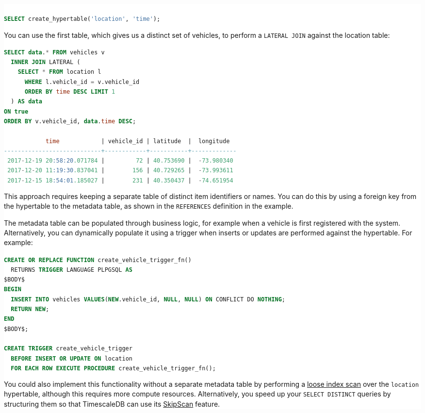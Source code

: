 ```sql

SELECT create_hypertable('location', 'time');
```

You can use the first table, which gives us a distinct set of vehicles, to
perform a `LATERAL JOIN` against the location table:

```sql
SELECT data.* FROM vehicles v
  INNER JOIN LATERAL (
    SELECT * FROM location l
      WHERE l.vehicle_id = v.vehicle_id
      ORDER BY time DESC LIMIT 1
  ) AS data
ON true
ORDER BY v.vehicle_id, data.time DESC;

            time            | vehicle_id | latitude  |  longitude
----------------------------+------------+-----------+-------------
 2017-12-19 20:58:20.071784 |         72 | 40.753690 |  -73.980340
 2017-12-20 11:19:30.837041 |        156 | 40.729265 |  -73.993611
 2017-12-15 18:54:01.185027 |        231 | 40.350437 |  -74.651954
```

This approach requires keeping a separate table of distinct item identifiers or
names. You can do this by using a foreign key from the hypertable to the
metadata table, as shown in the `REFERENCES` definition in the example.

The metadata table can be populated through business logic, for example when a
vehicle is first registered with the system. Alternatively, you can dynamically
populate it using a trigger when inserts or updates are performed against the
hypertable. For example:

```sql
CREATE OR REPLACE FUNCTION create_vehicle_trigger_fn()
  RETURNS TRIGGER LANGUAGE PLPGSQL AS
$BODY$
BEGIN
  INSERT INTO vehicles VALUES(NEW.vehicle_id, NULL, NULL) ON CONFLICT DO NOTHING;
  RETURN NEW;
END
$BODY$;

CREATE TRIGGER create_vehicle_trigger
  BEFORE INSERT OR UPDATE ON location
  FOR EACH ROW EXECUTE PROCEDURE create_vehicle_trigger_fn();
```

You could also implement this functionality without a separate metadata table by
performing a [loose index scan][loose-index-scan] over the `location`
hypertable, although this requires more compute resources. Alternatively, you
speed up your `SELECT DISTINCT` queries by structuring them so that TimescaleDB can
use its [SkipScan][skipscan] feature.


[date_trunc]: https://www.postgresql.org/docs/current/static/functions-datetime.html#functions-datetime-trunc
[first]: /api/:currentVersion:/hyperfunctions/first
[histogram]: /api/:currentVersion:/hyperfunctions/histogram
[last]: /api/:currentVersion:/hyperfunctions/last
[loose-index-scan]: https://wiki.postgresql.org/wiki/Loose_indexscan
[percentile_cont]: https://www.postgresql.org/docs/current/static/functions-aggregate.html#FUNCTIONS-ORDEREDSET-TABLE
[skipscan]: /use-timescale/:currentVersion:/query-data/skipscan/
[time_bucket]: /api/:currentVersion:/hyperfunctions/time_bucket
[toolkit-approx-percentile]: /api/:currentVersion:/hyperfunctions/percentile-approximation/uddsketch/